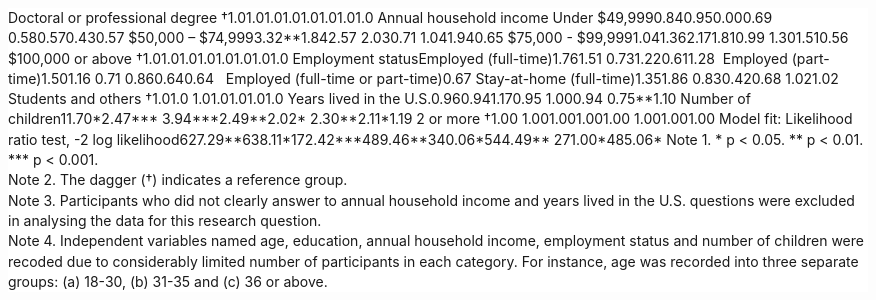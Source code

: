 <tr><td>Doctoral or professional degree &dagger;</td><td style="text-align:center;">1.0</td><td style="text-align:center;">1.0</td><td style="text-align:center;">1.0</td><td style="text-align:center;">1.0</td><td style="text-align:center;">1.0</td><td style="text-align:center;">1.0</td><td style="text-align:center;">1.0</td><td style="text-align:center;">1.0</td></tr>
<tr><td rowspan="4">Annual household income </td><td>Under $49,999</td><td style="text-align:center;">0.84</td><td style="text-align:center;">0.95</td><td style="text-align:center;">0.00</td><td style="text-align:center;">0.69	</td><td style="text-align:center;">0.58</td><td style="text-align:center;">0.57</td><td style="text-align:center;">0.43</td><td style="text-align:center;">0.57</td></tr>
<tr><td>$50,000 – $74,999</td><td style="text-align:center;">3.32**</td><td style="text-align:center;">1.84</td><td style="text-align:center;">2.57	</td><td style="text-align:center;">2.03</td><td style="text-align:center;">0.71	</td><td style="text-align:center;">1.04</td><td style="text-align:center;">1.94</td><td style="text-align:center;">0.65</td></tr>
<tr><td>$75,000 - $99,999</td><td style="text-align:center;">1.04</td><td style="text-align:center;">1.36</td><td style="text-align:center;">2.17</td><td style="text-align:center;">1.81</td><td style="text-align:center;">0.99</td><td style="text-align:center;">	1.30</td><td style="text-align:center;">1.51</td><td style="text-align:center;">0.56</td></tr>
<tr><td>$100,000 or above &dagger;</td><td style="text-align:center;">1.0</td><td style="text-align:center;">1.0</td><td style="text-align:center;">1.0</td><td style="text-align:center;">1.0</td><td style="text-align:center;">1.0</td><td style="text-align:center;">1.0</td><td style="text-align:center;">1.0</td><td style="text-align:center;">1.0</td></tr>
<tr><td rowspan="5">Employment status</td><td>Employed (full-time)</td><td style="text-align:center;">1.76</td><td style="text-align:center;">1.51</td><td>&nbsp;</td><td style="text-align:center;">0.73</td><td style="text-align:center;">1.22</td><td style="text-align:center;">0.61</td><td style="text-align:center;">1.28</td><td>&nbsp;</td></tr>
<tr><td>Employed (part-time)</td><td style="text-align:center;">1.50</td><td style="text-align:center;">1.16</td><td>&nbsp;</td><td style="text-align:center;">0.71</td><td style="text-align:center;">	0.86</td><td style="text-align:center;">0.64</td><td style="text-align:center;">0.64	</td><td>&nbsp;</td></tr>
<tr><td colspan="8">Employed (full-time or part-time)</td><td style="text-align:center;">0.67</td></tr>
<tr><td>Stay-at-home (full-time)</td><td style="text-align:center;">1.35</td><td style="text-align:center;">1.86</td><td>&nbsp;</td><td style="text-align:center;">0.83</td><td style="text-align:center;">0.42</td><td style="text-align:center;">0.68	</td><td style="text-align:center;">1.02</td><td style="text-align:center;">1.02</td></tr>
<tr><td>Students and others &dagger;</td><td style="text-align:center;">1.0</td><td style="text-align:center;">1.0</td><td style="text-align:center;">&nbsp;</td><td style="text-align:center;">1.0</td><td style="text-align:center;">1.0</td><td style="text-align:center;">1.0</td><td style="text-align:center;">1.0</td><td style="text-align:center;">1.0</td></tr>
<tr><td colspan="2">Years lived in the U.S.</td><td style="text-align:center;">0.96</td><td style="text-align:center;">0.94</td><td style="text-align:center;">1.17</td><td style="text-align:center;">0.95	</td><td style="text-align:center;">1.00</td><td style="text-align:center;">0.94	</td><td style="text-align:center;">0.75**</td><td style="text-align:center;">1.10</td></tr>
<tr><td rowspan="2">Number of children</td><td style="text-align:center;">1</td><td style="text-align:center;">1.70*</td><td style="text-align:center;">2.47***</td><td style="text-align:center;">	3.94***</td><td style="text-align:center;">2.49**</td><td style="text-align:center;">2.02*	</td><td style="text-align:center;">2.30**</td><td style="text-align:center;">2.11*</td><td style="text-align:center;">1.19</td></tr>
<tr><td style="text-align:center;">2 or more &dagger;</td><td style="text-align:center;">1.00</td><td style="text-align:center;">	1.00</td><td style="text-align:center;">1.00</td><td style="text-align:center;">1.00</td><td style="text-align:center;">1.00</td><td style="text-align:center;">	1.00</td><td style="text-align:center;">1.00</td><td style="text-align:center;">1.00</td></tr>
<tr><td colspan="2">Model fit: Likelihood ratio test, -2 log likelihood</td><td style="text-align:center;">627.29**</td><td style="text-align:center;">638.11*</td><td style="text-align:center;">172.42***</td><td style="text-align:center;">489.46**</td><td style="text-align:center;">340.06*</td><td style="text-align:center;">544.49**</td><td style="text-align:center;">	271.00*</td><td style="text-align:center;">485.06*</td></tr>
<tr><td colspan="10">Note 1.  * p &lt; 0.05. ** p &lt; 0.01. *** p &lt; 0.001. <br />
Note 2. The dagger (&dagger;) indicates a reference group.<br />
Note 3. Participants who did not clearly answer to annual household income and years lived in the U.S. questions were excluded in analysing the data for this research question.<br />
Note 4. Independent variables named age, education, annual household income, employment status and number of children were recoded due to considerably limited number of participants in each category. For instance, age was recorded into three separate groups: (a) 18-30, (b) 31-35 and (c) 36 or above.  <br />
